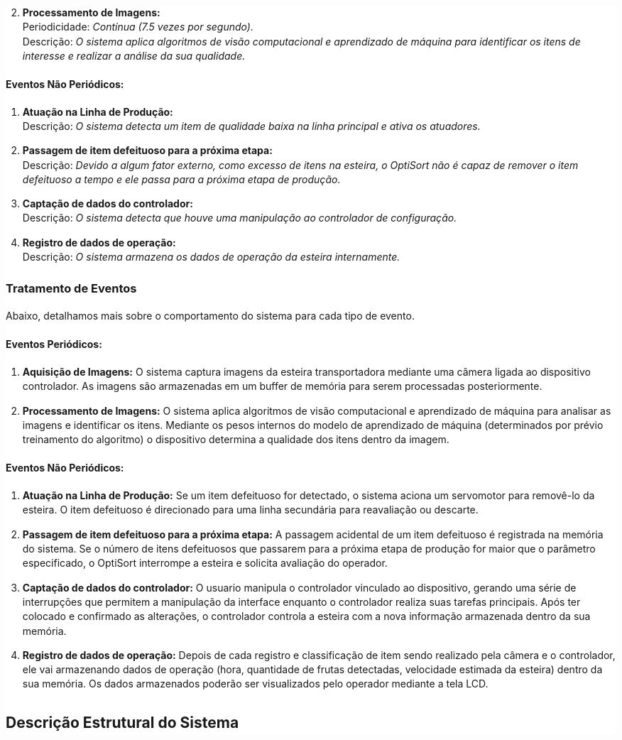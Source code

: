 2. **Processamento de Imagens:**  
    Periodicidade: _Contínua (7.5 vezes por segundo)._  
    Descrição: _O sistema aplica algoritmos de visão computacional e aprendizado de máquina para identificar os itens de interesse e realizar a análise da sua qualidade._

#### Eventos Não Periódicos:
1. **Atuação na Linha de Produção:**  
    Descrição: _O sistema detecta um item de qualidade baixa na linha principal e ativa os atuadores._

2. **Passagem de item defeituoso para a próxima etapa:**  
    Descrição: _Devido a algum fator externo, como excesso de itens na esteira, o OptiSort não é capaz de remover o item defeituoso a tempo e ele passa para a próxima etapa de produção._

3. **Captação de dados do controlador:**  
   Descrição: _O sistema detecta que houve uma manipulação ao controlador de configuração._
   
4. **Registro de dados de operação:**  
   Descrição: _O sistema armazena os dados de operação da esteira internamente._

### Tratamento de Eventos
Abaixo, detalhamos mais sobre o comportamento do sistema para cada tipo de evento.

#### Eventos Periódicos:
1. **Aquisição de Imagens:** O sistema captura imagens da esteira transportadora mediante uma câmera ligada ao dispositivo controlador. As imagens são armazenadas em um buffer de memória para serem processadas posteriormente.  

2. **Processamento de Imagens:** O sistema aplica algoritmos de visão computacional e aprendizado de máquina para analisar as imagens e identificar os itens. Mediante os pesos internos do modelo de aprendizado de máquina (determinados por prévio treinamento do algoritmo) o dispositivo determina a qualidade dos itens dentro da imagem.

#### Eventos Não Periódicos:
1. **Atuação na Linha de Produção:** Se um item defeituoso for detectado, o sistema aciona um servomotor para removê-lo da esteira. O item defeituoso é direcionado para uma linha secundária para reavaliação ou descarte.

2. **Passagem de item defeituoso para a próxima etapa:** A passagem acidental de um item defeituoso é registrada na memória do sistema. Se o número de itens defeituosos que passarem para a próxima etapa de produção for maior que o parâmetro especificado, o OptiSort interrompe a esteira e solicita avaliação do operador.

3.  **Captação de dados do controlador:** O usuario manipula o controlador vinculado ao dispositivo, gerando uma série de interrupções que permitem a manipulação da interface enquanto o controlador realiza suas tarefas principais. Após ter colocado e confirmado as alterações, o controlador controla a esteira com a nova informação armazenada dentro da sua memória.

4.  **Registro de dados de operação:** Depois de cada registro e classificação de item sendo realizado pela câmera e o controlador, ele vai armazenando dados de operação (hora, quantidade de frutas detectadas, velocidade estimada da esteira) dentro da sua memória. Os dados armazenados poderão ser visualizados pelo operador mediante a tela LCD.

## Descrição Estrutural do Sistema